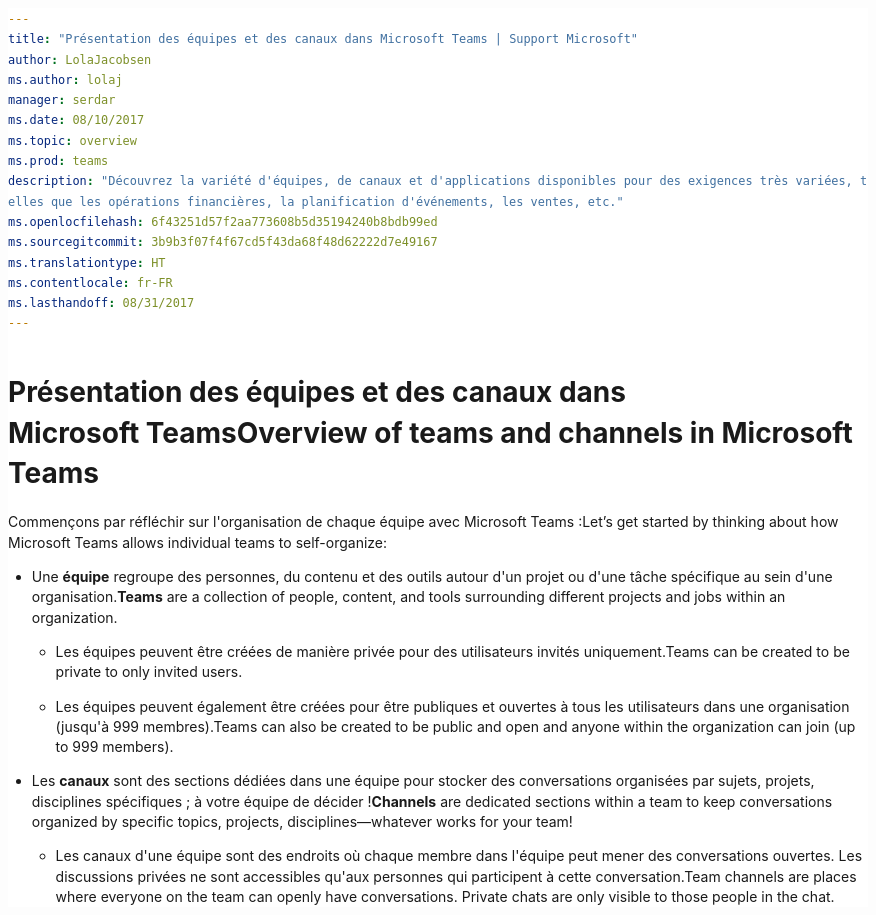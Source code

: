 ```yaml
---
title: "Présentation des équipes et des canaux dans Microsoft Teams | Support Microsoft"
author: LolaJacobsen
ms.author: lolaj
manager: serdar
ms.date: 08/10/2017
ms.topic: overview
ms.prod: teams
description: "Découvrez la variété d'équipes, de canaux et d'applications disponibles pour des exigences très variées, telles que les opérations financières, la planification d'événements, les ventes, etc."
ms.openlocfilehash: 6f43251d57f2aa773608b5d35194240b8bdb99ed
ms.sourcegitcommit: 3b9b3f07f4f67cd5f43da68f48d62222d7e49167
ms.translationtype: HT
ms.contentlocale: fr-FR
ms.lasthandoff: 08/31/2017
---
```

<a name="overview-of-teams-and-channels-in-microsoft-teams"></a><span data-ttu-id="88de3-103">Présentation des équipes et des canaux dans Microsoft Teams</span><span class="sxs-lookup"><span data-stu-id="88de3-103">Overview of teams and channels in Microsoft Teams</span></span>
=================================================

<span data-ttu-id="88de3-104">Commençons par réfléchir sur l'organisation de chaque équipe avec Microsoft Teams :</span><span class="sxs-lookup"><span data-stu-id="88de3-104">Let’s get started by thinking about how Microsoft Teams allows individual teams to self-organize:</span></span>

-   <span data-ttu-id="88de3-105">Une **équipe** regroupe des personnes, du contenu et des outils autour d'un projet ou d'une tâche spécifique au sein d'une organisation.</span><span class="sxs-lookup"><span data-stu-id="88de3-105">**Teams** are a collection of people, content, and tools surrounding different projects and jobs within an organization.</span></span>

    -   <span data-ttu-id="88de3-106">Les équipes peuvent être créées de manière privée pour des utilisateurs invités uniquement.</span><span class="sxs-lookup"><span data-stu-id="88de3-106">Teams can be created to be private to only invited users.</span></span>

    -   <span data-ttu-id="88de3-107">Les équipes peuvent également être créées pour être publiques et ouvertes à tous les utilisateurs dans une organisation (jusqu'à 999 membres).</span><span class="sxs-lookup"><span data-stu-id="88de3-107">Teams can also be created to be public and open and anyone within the organization can join (up to 999 members).</span></span>

-   <span data-ttu-id="88de3-108">Les **canaux** sont des sections dédiées dans une équipe pour stocker des conversations organisées par sujets, projets, disciplines spécifiques ; à votre équipe de décider !</span><span class="sxs-lookup"><span data-stu-id="88de3-108">**Channels** are dedicated sections within a team to keep conversations organized by specific topics, projects, disciplines—whatever works for your team!</span></span>

    -   <span data-ttu-id="88de3-p101">Les canaux d'une équipe sont des endroits où chaque membre dans l'équipe peut mener des conversations ouvertes. Les discussions privées ne sont accessibles qu'aux personnes qui participent à cette conversation.</span><span class="sxs-lookup"><span data-stu-id="88de3-p101">Team channels are places where everyone on the team can openly have conversations. Private chats are only visible to those people in the chat.</span></span>
